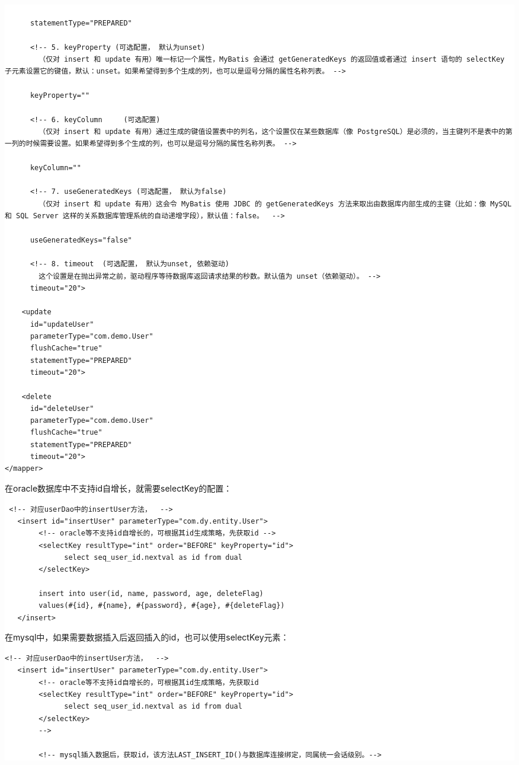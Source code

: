 ```
      
      statementType="PREPARED"
      
      <!-- 5. keyProperty (可选配置， 默认为unset)
        （仅对 insert 和 update 有用）唯一标记一个属性，MyBatis 会通过 getGeneratedKeys 的返回值或者通过 insert 语句的 selectKey 子元素设置它的键值，默认：unset。如果希望得到多个生成的列，也可以是逗号分隔的属性名称列表。 -->
      
      keyProperty=""
      
      <!-- 6. keyColumn     (可选配置)
        （仅对 insert 和 update 有用）通过生成的键值设置表中的列名，这个设置仅在某些数据库（像 PostgreSQL）是必须的，当主键列不是表中的第一列的时候需要设置。如果希望得到多个生成的列，也可以是逗号分隔的属性名称列表。 -->
      
      keyColumn=""
      
      <!-- 7. useGeneratedKeys (可选配置， 默认为false)
        （仅对 insert 和 update 有用）这会令 MyBatis 使用 JDBC 的 getGeneratedKeys 方法来取出由数据库内部生成的主键（比如：像 MySQL 和 SQL Server 这样的关系数据库管理系统的自动递增字段），默认值：false。  -->
      
      useGeneratedKeys="false"
      
      <!-- 8. timeout  (可选配置， 默认为unset, 依赖驱动)
        这个设置是在抛出异常之前，驱动程序等待数据库返回请求结果的秒数。默认值为 unset（依赖驱动）。 -->
      timeout="20">

    <update
      id="updateUser"
      parameterType="com.demo.User"
      flushCache="true"
      statementType="PREPARED"
      timeout="20">

    <delete
      id="deleteUser"
      parameterType="com.demo.User"
      flushCache="true"
      statementType="PREPARED"
      timeout="20">
</mapper>
```
在oracle数据库中不支持id自增长，就需要selectKey的配置：
```
 <!-- 对应userDao中的insertUser方法，  -->
   <insert id="insertUser" parameterType="com.dy.entity.User">
        <!-- oracle等不支持id自增长的，可根据其id生成策略，先获取id -->  
        <selectKey resultType="int" order="BEFORE" keyProperty="id">
              select seq_user_id.nextval as id from dual
        </selectKey>
      
        insert into user(id, name, password, age, deleteFlag) 
        values(#{id}, #{name}, #{password}, #{age}, #{deleteFlag})
   </insert>
```
在mysql中，如果需要数据插入后返回插入的id，也可以使用selectKey元素：
```
<!-- 对应userDao中的insertUser方法，  -->
   <insert id="insertUser" parameterType="com.dy.entity.User">
        <!-- oracle等不支持id自增长的，可根据其id生成策略，先获取id 
        <selectKey resultType="int" order="BEFORE" keyProperty="id">
              select seq_user_id.nextval as id from dual
        </selectKey>
        --> 
        
        <!-- mysql插入数据后，获取id，该方法LAST_INSERT_ID()与数据库连接绑定，同属统一会话级别。-->
```